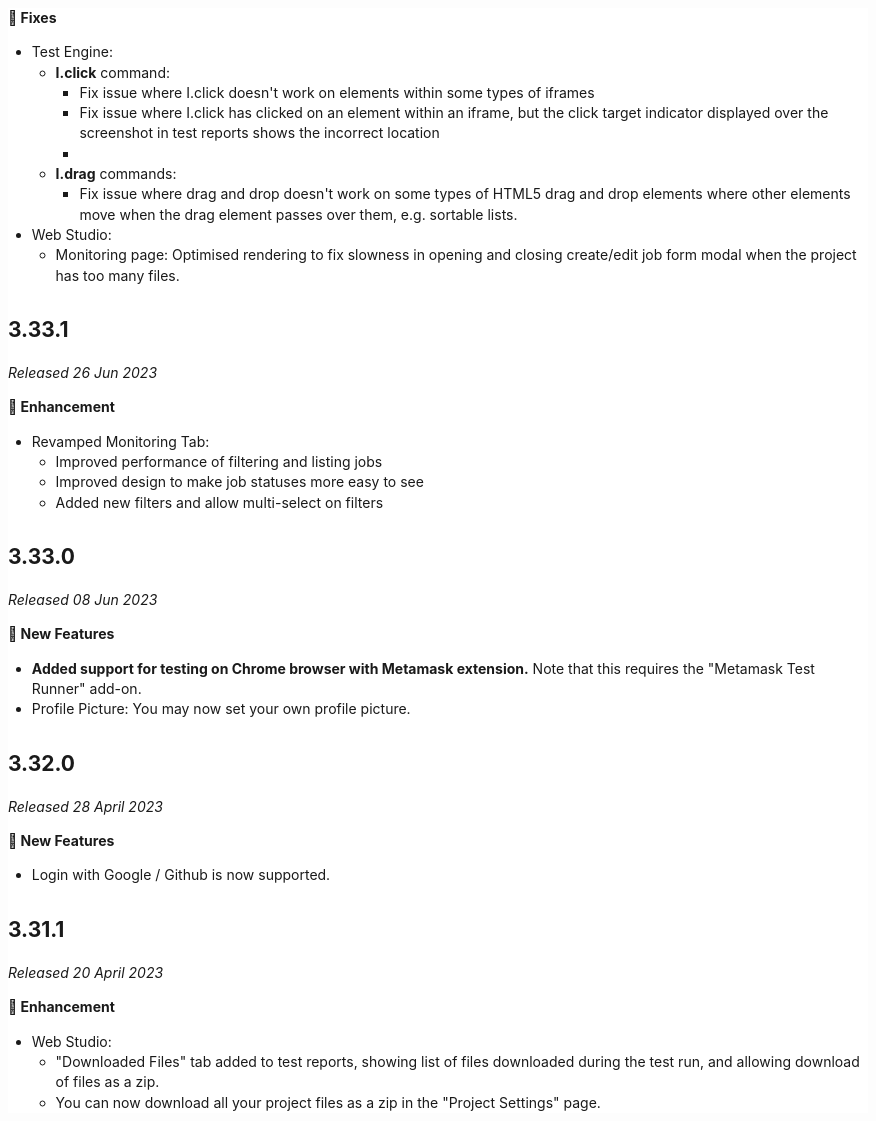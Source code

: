 **🐞 Fixes**

- Test Engine:
  - **I.click** command:
    - Fix issue where I.click doesn't work on elements within some types of iframes
    - Fix issue where I.click has clicked on an element within an iframe, but the click target indicator displayed over the screenshot in test reports shows the incorrect location
    -
  - **I.drag** commands:
    - Fix issue where drag and drop doesn't work on some types of HTML5 drag and drop elements where other elements move when the drag element passes over them, e.g. sortable lists.
- Web Studio:
  - Monitoring page: Optimised rendering to fix slowness in opening and closing create/edit job form modal when the project has too many files.

## 3.33.1

_Released 26 Jun 2023_

**💪 Enhancement**

- Revamped Monitoring Tab:
  - Improved performance of filtering and listing jobs
  - Improved design to make job statuses more easy to see
  - Added new filters and allow multi-select on filters

## 3.33.0

_Released 08 Jun 2023_

**🚀 New Features**

- **Added support for testing on Chrome browser with Metamask extension.** Note that this requires the "Metamask Test Runner" add-on.
- Profile Picture: You may now set your own profile picture.

## 3.32.0

_Released 28 April 2023_

**🚀 New Features**

- Login with Google / Github is now supported.

## 3.31.1

_Released 20 April 2023_

**💪 Enhancement**

- Web Studio:
  - "Downloaded Files" tab added to test reports, showing list of files downloaded during the test run, and allowing download of files as a zip.
  - You can now download all your project files as a zip in the "Project Settings" page.
